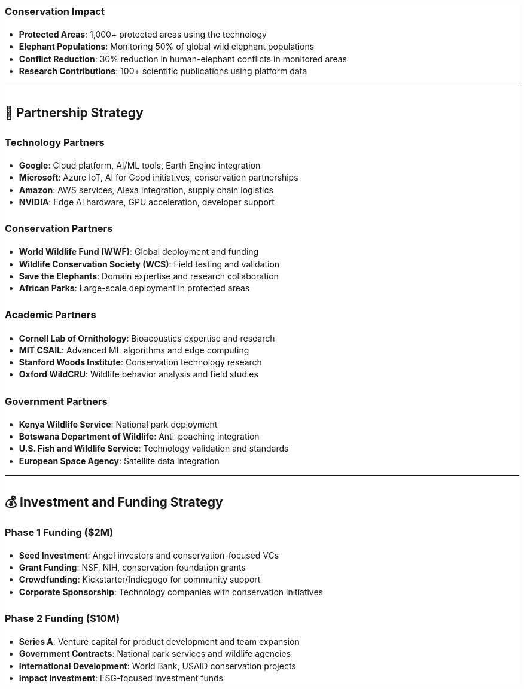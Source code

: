 ### **Conservation Impact**
- **Protected Areas**: 1,000+ protected areas using the technology
- **Elephant Populations**: Monitoring 50% of global wild elephant populations
- **Conflict Reduction**: 30% reduction in human-elephant conflicts in monitored areas
- **Research Contributions**: 100+ scientific publications using platform data

---

## 🤝 **Partnership Strategy**

### **Technology Partners**
- **Google**: Cloud platform, AI/ML tools, Earth Engine integration
- **Microsoft**: Azure IoT, AI for Good initiatives, conservation partnerships
- **Amazon**: AWS services, Alexa integration, supply chain logistics
- **NVIDIA**: Edge AI hardware, GPU acceleration, developer support

### **Conservation Partners**
- **World Wildlife Fund (WWF)**: Global deployment and funding
- **Wildlife Conservation Society (WCS)**: Field testing and validation
- **Save the Elephants**: Domain expertise and research collaboration  
- **African Parks**: Large-scale deployment in protected areas

### **Academic Partners**
- **Cornell Lab of Ornithology**: Bioacoustics expertise and research
- **MIT CSAIL**: Advanced ML algorithms and edge computing
- **Stanford Woods Institute**: Conservation technology research
- **Oxford WildCRU**: Wildlife behavior analysis and field studies

### **Government Partners**
- **Kenya Wildlife Service**: National park deployment
- **Botswana Department of Wildlife**: Anti-poaching integration
- **U.S. Fish and Wildlife Service**: Technology validation and standards
- **European Space Agency**: Satellite data integration

---

## 💰 **Investment and Funding Strategy**

### **Phase 1 Funding ($2M)**
- **Seed Investment**: Angel investors and conservation-focused VCs
- **Grant Funding**: NSF, NIH, conservation foundation grants
- **Crowdfunding**: Kickstarter/Indiegogo for community support
- **Corporate Sponsorship**: Technology companies with conservation initiatives

### **Phase 2 Funding ($10M)**
- **Series A**: Venture capital for product development and team expansion
- **Government Contracts**: National park services and wildlife agencies
- **International Development**: World Bank, USAID conservation projects
- **Impact Investment**: ESG-focused investment funds
